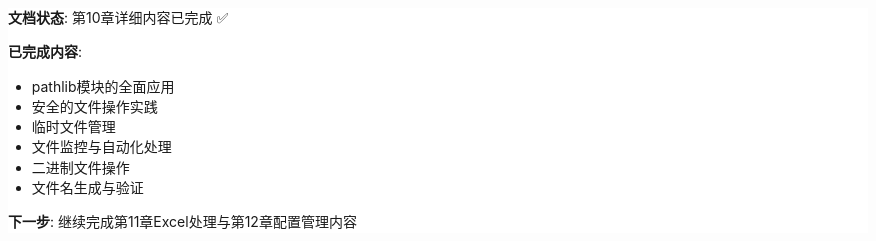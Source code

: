 
**文档状态**: 第10章详细内容已完成 ✅

**已完成内容**:
- pathlib模块的全面应用
- 安全的文件操作实践
- 临时文件管理
- 文件监控与自动化处理
- 二进制文件操作
- 文件名生成与验证

**下一步**: 继续完成第11章Excel处理与第12章配置管理内容
